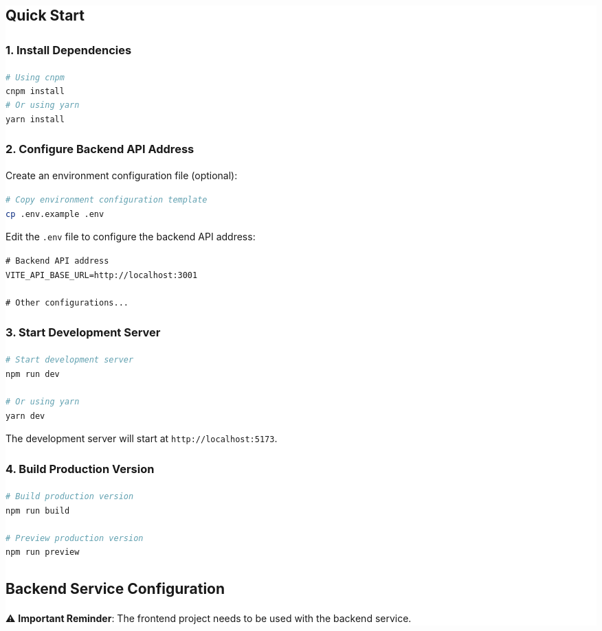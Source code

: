 ## Quick Start

### 1. Install Dependencies

```bash
# Using cnpm
cnpm install
# Or using yarn
yarn install
```

### 2. Configure Backend API Address

Create an environment configuration file (optional):

```bash
# Copy environment configuration template
cp .env.example .env
```

Edit the `.env` file to configure the backend API address:

```env
# Backend API address
VITE_API_BASE_URL=http://localhost:3001

# Other configurations...
```

### 3. Start Development Server

```bash
# Start development server
npm run dev

# Or using yarn
yarn dev
```

The development server will start at `http://localhost:5173`.

### 4. Build Production Version

```bash
# Build production version
npm run build

# Preview production version
npm run preview
```

## Backend Service Configuration

⚠️ **Important Reminder**: The frontend project needs to be used with the backend service.
